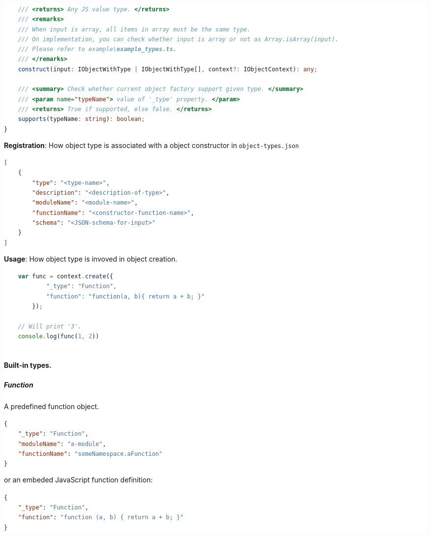```typescript
    /// <returns> Any JS value type. </returns>
    /// <remarks>
    /// When input is array, all items in array must be the same type.
    /// On implementation, you can check whether input is array or not as Array.isArray(input).
    /// Please refer to example\example_types.ts.
    /// </remarks>
    construct(input: IObjectWithType | IObjectWithType[], context?: IObjectContext): any;

    /// <summary> Check whether current object factory support given type. </summary>
    /// <param name="typeName"> value of '_type' property. </param>
    /// <returns> True if supported, else false. </returns>
    supports(typeName: string): boolean;
}

```
**Registration**: How object type is associated with a object constructor in `object-types.json`
```json
[
    {
        "type": "<type-name>",
        "description": "<description-of-type>",
        "moduleName": "<module-name>",
        "functionName": "<constructor-function-name>",
        "schema": "<JSON-schema-for-input>"
    }
]
```
**Usage**: How object type is invoved in object creation.
```typescript
    var func = context.create({
            "_type": "Function",
            "function": "function(a, b){ return a + b; }"
        });

    // Will print '3'.
    console.log(func(1, 2))
    
```

#### Built-in types.
##### Function
A predefined function object.
```json
{
    "_type": "Function",
    "moduleName": "a-module",
    "functionName": "someNamespace.aFunction"
}
```
or an embeded JavaScript function definition:

```json
{
    "_type": "Function",
    "function": "function (a, b) { return a + b; }"
}

```
